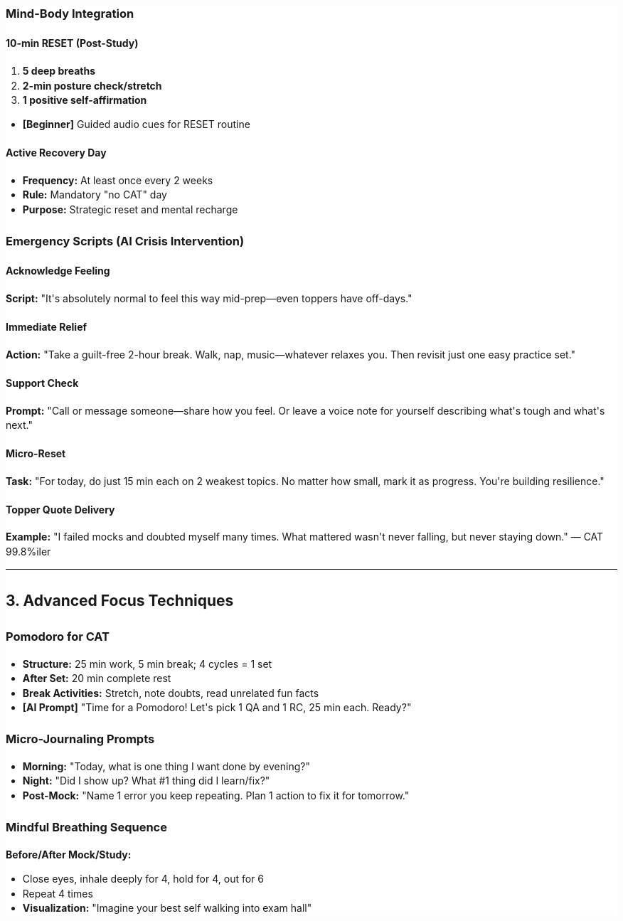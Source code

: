 ### Mind-Body Integration

#### 10-min RESET (Post-Study)
1. **5 deep breaths**
2. **2-min posture check/stretch**
3. **1 positive self-affirmation**
- **[Beginner]** Guided audio cues for RESET routine

#### Active Recovery Day
- **Frequency:** At least once every 2 weeks
- **Rule:** Mandatory "no CAT" day
- **Purpose:** Strategic reset and mental recharge

### Emergency Scripts (AI Crisis Intervention)

#### Acknowledge Feeling
**Script:** "It's absolutely normal to feel this way mid-prep—even toppers have off-days."

#### Immediate Relief
**Action:** "Take a guilt-free 2-hour break. Walk, nap, music—whatever relaxes you. Then revisit just one easy practice set."

#### Support Check
**Prompt:** "Call or message someone—share how you feel. Or leave a voice note for yourself describing what's tough and what's next."

#### Micro-Reset
**Task:** "For today, do just 15 min each on 2 weakest topics. No matter how small, mark it as progress. You're building resilience."

#### Topper Quote Delivery
**Example:** "I failed mocks and doubted myself many times. What mattered wasn't never falling, but never staying down." — CAT 99.8%iler

---

## 3. Advanced Focus Techniques

### Pomodoro for CAT
- **Structure:** 25 min work, 5 min break; 4 cycles = 1 set
- **After Set:** 20 min complete rest
- **Break Activities:** Stretch, note doubts, read unrelated fun facts
- **[AI Prompt]** "Time for a Pomodoro! Let's pick 1 QA and 1 RC, 25 min each. Ready?"

### Micro-Journaling Prompts
- **Morning:** "Today, what is one thing I want done by evening?"
- **Night:** "Did I show up? What #1 thing did I learn/fix?"
- **Post-Mock:** "Name 1 error you keep repeating. Plan 1 action to fix it for tomorrow."

### Mindful Breathing Sequence
**Before/After Mock/Study:**
- Close eyes, inhale deeply for 4, hold for 4, out for 6
- Repeat 4 times
- **Visualization:** "Imagine your best self walking into exam hall"
